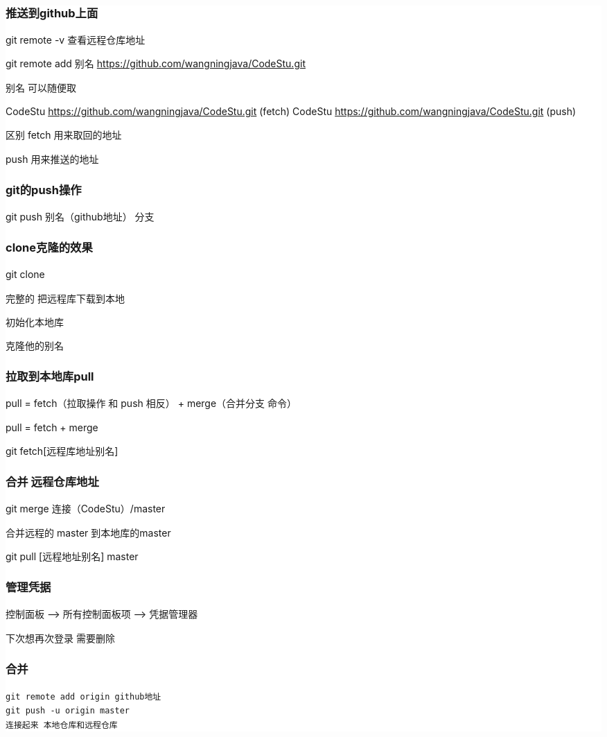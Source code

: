 

### 推送到github上面

git remote -v  查看远程仓库地址



git remote add 别名 https://github.com/wangningjava/CodeStu.git

别名 可以随便取



CodeStu https://github.com/wangningjava/CodeStu.git (fetch)
CodeStu https://github.com/wangningjava/CodeStu.git (push)



区别 fetch  用来取回的地址

push 用来推送的地址



### git的push操作

git push 别名（github地址） 分支 



### clone克隆的效果

git clone 

完整的 把远程库下载到本地

初始化本地库

克隆他的别名



### 拉取到本地库pull

pull = fetch（拉取操作 和 push 相反） + merge（合并分支 命令）

pull = fetch + merge

git fetch[远程库地址别名]

### 合并 远程仓库地址

git merge  连接（CodeStu）/master

合并远程的 master 到本地库的master



git pull [远程地址别名] master



### 管理凭据

控制面板 --> 所有控制面板项 --> 凭据管理器

下次想再次登录 需要删除



### 合并

```
git remote add origin github地址
git push -u origin master
连接起来 本地仓库和远程仓库
```

